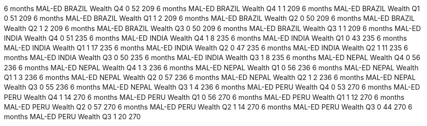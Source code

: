 6 months    MAL-ED           BRAZIL                         Wealth Q4               0       52     209
6 months    MAL-ED           BRAZIL                         Wealth Q4               1        1     209
6 months    MAL-ED           BRAZIL                         Wealth Q1               0       51     209
6 months    MAL-ED           BRAZIL                         Wealth Q1               1        2     209
6 months    MAL-ED           BRAZIL                         Wealth Q2               0       50     209
6 months    MAL-ED           BRAZIL                         Wealth Q2               1        2     209
6 months    MAL-ED           BRAZIL                         Wealth Q3               0       50     209
6 months    MAL-ED           BRAZIL                         Wealth Q3               1        1     209
6 months    MAL-ED           INDIA                          Wealth Q4               0       51     235
6 months    MAL-ED           INDIA                          Wealth Q4               1        8     235
6 months    MAL-ED           INDIA                          Wealth Q1               0       43     235
6 months    MAL-ED           INDIA                          Wealth Q1               1       17     235
6 months    MAL-ED           INDIA                          Wealth Q2               0       47     235
6 months    MAL-ED           INDIA                          Wealth Q2               1       11     235
6 months    MAL-ED           INDIA                          Wealth Q3               0       50     235
6 months    MAL-ED           INDIA                          Wealth Q3               1        8     235
6 months    MAL-ED           NEPAL                          Wealth Q4               0       56     236
6 months    MAL-ED           NEPAL                          Wealth Q4               1        3     236
6 months    MAL-ED           NEPAL                          Wealth Q1               0       56     236
6 months    MAL-ED           NEPAL                          Wealth Q1               1        3     236
6 months    MAL-ED           NEPAL                          Wealth Q2               0       57     236
6 months    MAL-ED           NEPAL                          Wealth Q2               1        2     236
6 months    MAL-ED           NEPAL                          Wealth Q3               0       55     236
6 months    MAL-ED           NEPAL                          Wealth Q3               1        4     236
6 months    MAL-ED           PERU                           Wealth Q4               0       53     270
6 months    MAL-ED           PERU                           Wealth Q4               1       14     270
6 months    MAL-ED           PERU                           Wealth Q1               0       56     270
6 months    MAL-ED           PERU                           Wealth Q1               1       12     270
6 months    MAL-ED           PERU                           Wealth Q2               0       57     270
6 months    MAL-ED           PERU                           Wealth Q2               1       14     270
6 months    MAL-ED           PERU                           Wealth Q3               0       44     270
6 months    MAL-ED           PERU                           Wealth Q3               1       20     270